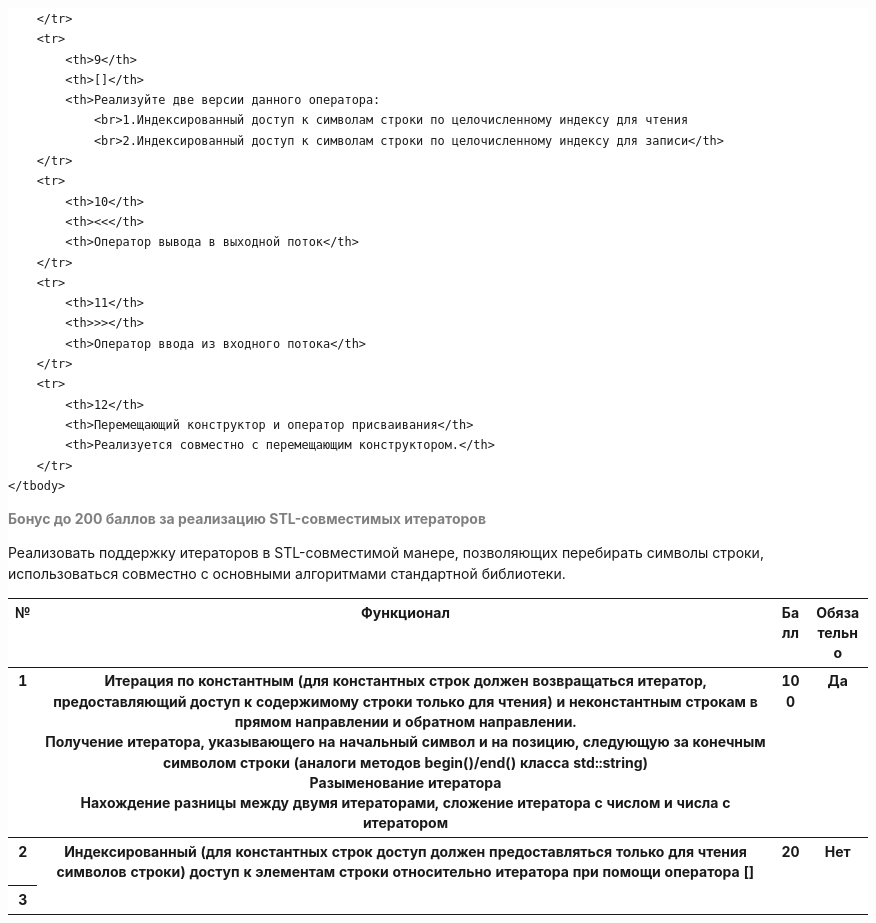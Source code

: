         </tr>
        <tr>
            <th>9</th>
            <th>[]</th>
            <th>Реализуйте две версии данного оператора:
                <br>1.Индексированный доступ к символам строки по целочисленному индексу для чтения
                <br>2.Индексированный доступ к символам строки по целочисленному индексу для записи</th>
        </tr>
        <tr>
            <th>10</th>
            <th><<</th>
            <th>Оператор вывода в выходной поток</th>
        </tr>
        <tr>
            <th>11</th>
            <th>>></th>
            <th>Оператор ввода из входного потока</th>
        </tr>
        <tr>
            <th>12</th>
            <th>Перемещающий конструктор и оператор присваивания</th>
            <th>Реализуется совместно с перемещающим конструктором.</th>
        </tr>
    </tbody>
</table>

<span style="color:gray">**Бонус до 200 баллов за реализацию STL-совместимых итераторов**</span> <a name="2-b-1"></a>

Реализовать поддержку итераторов в STL-совместимой манере, позволяющих перебирать символы строки, использоваться совместно с основными алгоритмами стандартной библиотеки.

<table>
    <thead>
        <tr>
            <th>№</th>
            <th>Функционал</th>
            <th>Балл</th>
            <th>Обязательно</th>
        </tr>
    </thead>
    <tbody>
        <tr>
            <th>1</th>
            <th>Итерация по константным (для константных строк должен возвращаться итератор, предоставляющий доступ к содержимому строки только для чтения) и неконстантным строкам в прямом направлении и обратном направлении.
                <br>Получение итератора, указывающего на начальный символ и на позицию, следующую за конечным символом строки (аналоги методов begin()/end() класса std::string)
                <br>Разыменование итератора
                <br>Нахождение разницы между двумя итераторами, сложение итератора с числом и числа с итератором</th>
            <th>100</th>
            <th>Да</th>
        </tr>
        <tr>
            <th>2</th>
            <th>Индексированный (для константных строк доступ должен предоставляться только для чтения символов строки) доступ к элементам строки относительно итератора при помощи оператора []</th>
            <th>20</th>
            <th>Нет</th>
        </tr>
        <tr>
            <th>3</th>